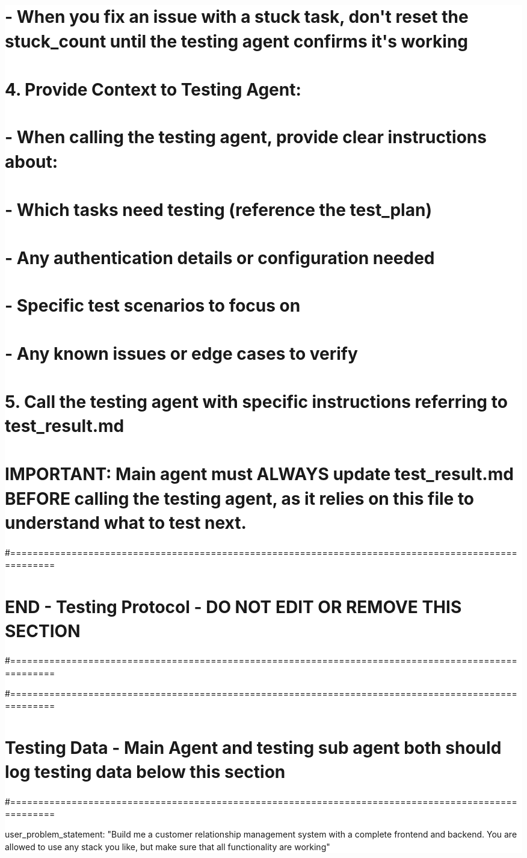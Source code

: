 #    - When you fix an issue with a stuck task, don't reset the stuck_count until the testing agent confirms it's working
#
# 4. Provide Context to Testing Agent:
#    - When calling the testing agent, provide clear instructions about:
#      - Which tasks need testing (reference the test_plan)
#      - Any authentication details or configuration needed
#      - Specific test scenarios to focus on
#      - Any known issues or edge cases to verify
#
# 5. Call the testing agent with specific instructions referring to test_result.md
#
# IMPORTANT: Main agent must ALWAYS update test_result.md BEFORE calling the testing agent, as it relies on this file to understand what to test next.

#====================================================================================================
# END - Testing Protocol - DO NOT EDIT OR REMOVE THIS SECTION
#====================================================================================================



#====================================================================================================
# Testing Data - Main Agent and testing sub agent both should log testing data below this section
#====================================================================================================

user_problem_statement: "Build me a customer relationship management system with a complete frontend and backend. You are allowed to use any stack you like, but make sure that all functionality are working"
